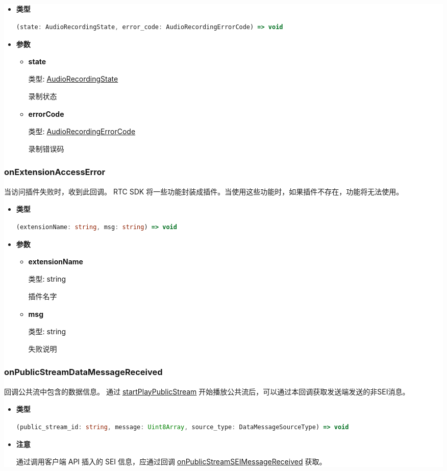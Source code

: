 - **类型**

  ```ts
  (state: AudioRecordingState, error_code: AudioRecordingErrorCode) => void
  ```

- **参数**

  - **state**

    类型: [AudioRecordingState](85535.md#audiorecordingstate)

    录制状态

  - **errorCode**

    类型: [AudioRecordingErrorCode](85534.md#audiorecordingerrorcode)

    录制错误码

### onExtensionAccessError <span id="rtcvideocallback-onextensionaccesserror"></span> 

当访问插件失败时，收到此回调。
RTC SDK 将一些功能封装成插件。当使用这些功能时，如果插件不存在，功能将无法使用。

- **类型**

  ```ts
  (extensionName: string, msg: string) => void
  ```

- **参数**

  - **extensionName**

    类型: string

    插件名字

  - **msg**

    类型: string

    失败说明

### onPublicStreamDataMessageReceived <span id="rtcvideocallback-onpublicstreamdatamessagereceived"></span> 

回调公共流中包含的数据信息。
通过 [startPlayPublicStream](85532.md#rtcvideo-startplaypublicstream) 开始播放公共流后，可以通过本回调获取发送端发送的非SEI消息。

- **类型**

  ```ts
  (public_stream_id: string, message: Uint8Array, source_type: DataMessageSourceType) => void
  ```

- **注意**

  通过调用客户端 API 插入的 SEI 信息，应通过回调 [onPublicStreamSEIMessageReceived](85533.md#rtcvideocallback-onpublicstreamseimessagereceived) 获取。
